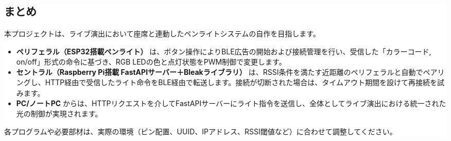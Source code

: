 
## まとめ

本プロジェクトは、ライブ演出において座席と連動したペンライトシステムの自作を目指します。  
- **ペリフェラル（ESP32搭載ペンライト）** は、ボタン操作によりBLE広告の開始および接続管理を行い、受信した「カラーコード, on/off」形式の命令に基づき、RGB LEDの色と点灯状態をPWM制御で変更します。  
- **セントラル（Raspberry Pi搭載 FastAPIサーバー＋Bleakライブラリ）** は、RSSI条件を満たす近距離のペリフェラルと自動でペアリングし、HTTP経由で受信したライト命令をBLE経由で転送します。接続が切断された場合は、タイムアウト期間を設けて再接続を試みます。  
- **PC/ノートPC** からは、HTTPリクエストを介してFastAPIサーバーにライト指令を送信し、全体としてライブ演出における統一された光の制御が実現されます。

各プログラムや必要部材は、実際の環境（ピン配置、UUID、IPアドレス、RSSI閾値など）に合わせて調整してください。